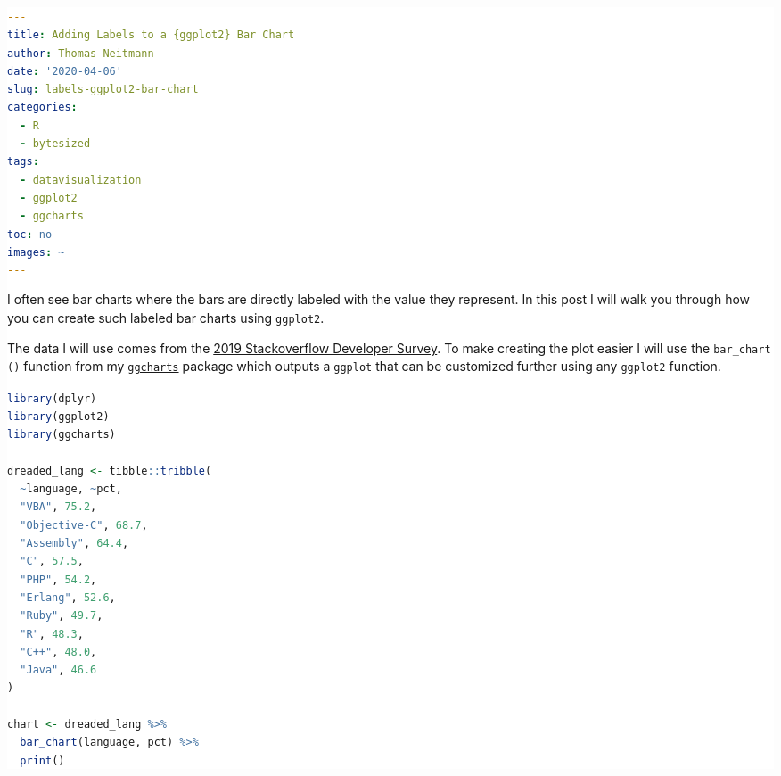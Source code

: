 ```yaml
---
title: Adding Labels to a {ggplot2} Bar Chart
author: Thomas Neitmann
date: '2020-04-06'
slug: labels-ggplot2-bar-chart
categories:
  - R
  - bytesized
tags:
  - datavisualization
  - ggplot2
  - ggcharts
toc: no
images: ~
---
```


<script async src="https://pagead2.googlesyndication.com/pagead/js/adsbygoogle.js"></script>

<ins class="adsbygoogle"
     style="display:block"
     data-ad-client="ca-pub-1597114514381206"
     data-ad-slot="6037303850"
     data-ad-format="auto"
     data-full-width-responsive="true"></ins>
<script>
     (adsbygoogle = window.adsbygoogle || []).push({});
</script>




I often see bar charts where the bars are directly labeled with the value they represent. In this post I will walk you through how you can create such labeled bar charts using `ggplot2`.

The data I will use comes from the [2019 Stackoverflow Developer Survey](https://insights.stackoverflow.com/survey/2019#most-loved-dreaded-and-wanted). To make creating the plot easier I will use the `bar_chart()` function from my [`ggcharts`](https://thomas-neitmann.github.io/ggcharts/index.html) package which outputs a `ggplot` that can be customized further using any `ggplot2` function.


```r
library(dplyr)
library(ggplot2)
library(ggcharts)

dreaded_lang <- tibble::tribble(
  ~language, ~pct,
  "VBA", 75.2,
  "Objective-C", 68.7,
  "Assembly", 64.4,
  "C", 57.5,
  "PHP", 54.2,
  "Erlang", 52.6,
  "Ruby", 49.7,
  "R", 48.3,
  "C++", 48.0,
  "Java", 46.6
)

chart <- dreaded_lang %>%
  bar_chart(language, pct) %>%
  print()
```
